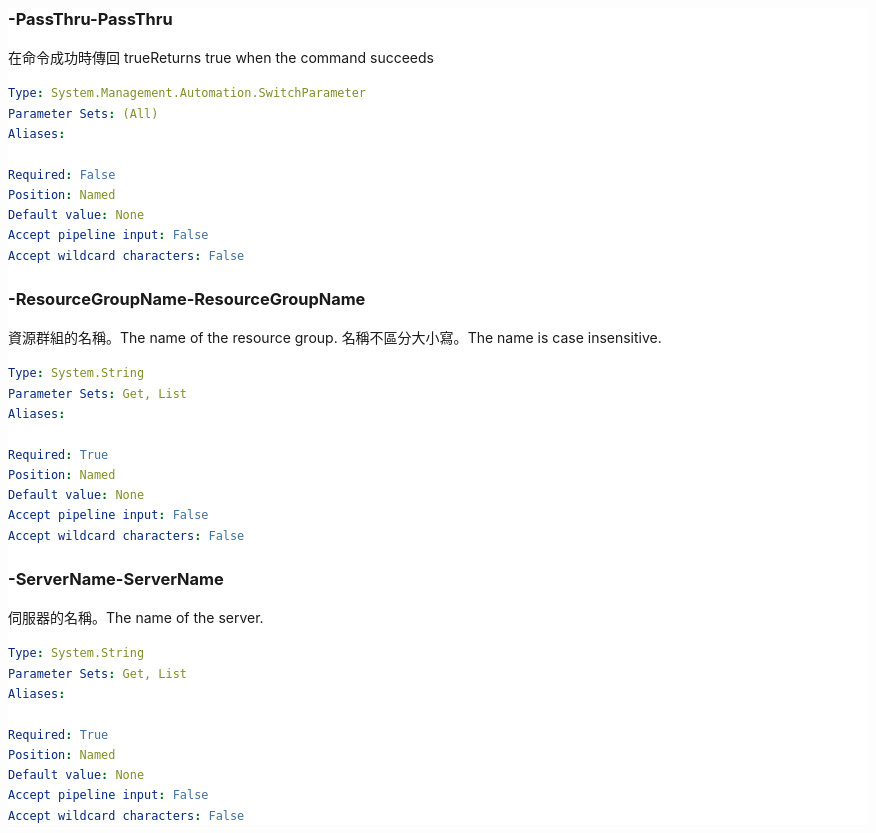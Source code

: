 ### <span data-ttu-id="44550-124">-PassThru</span><span class="sxs-lookup"><span data-stu-id="44550-124">-PassThru</span></span>
<span data-ttu-id="44550-125">在命令成功時傳回 true</span><span class="sxs-lookup"><span data-stu-id="44550-125">Returns true when the command succeeds</span></span>

```yaml
Type: System.Management.Automation.SwitchParameter
Parameter Sets: (All)
Aliases:

Required: False
Position: Named
Default value: None
Accept pipeline input: False
Accept wildcard characters: False
```

### <span data-ttu-id="44550-126">-ResourceGroupName</span><span class="sxs-lookup"><span data-stu-id="44550-126">-ResourceGroupName</span></span>
<span data-ttu-id="44550-127">資源群組的名稱。</span><span class="sxs-lookup"><span data-stu-id="44550-127">The name of the resource group.</span></span>
<span data-ttu-id="44550-128">名稱不區分大小寫。</span><span class="sxs-lookup"><span data-stu-id="44550-128">The name is case insensitive.</span></span>

```yaml
Type: System.String
Parameter Sets: Get, List
Aliases:

Required: True
Position: Named
Default value: None
Accept pipeline input: False
Accept wildcard characters: False
```

### <span data-ttu-id="44550-129">-ServerName</span><span class="sxs-lookup"><span data-stu-id="44550-129">-ServerName</span></span>
<span data-ttu-id="44550-130">伺服器的名稱。</span><span class="sxs-lookup"><span data-stu-id="44550-130">The name of the server.</span></span>

```yaml
Type: System.String
Parameter Sets: Get, List
Aliases:

Required: True
Position: Named
Default value: None
Accept pipeline input: False
Accept wildcard characters: False
```
